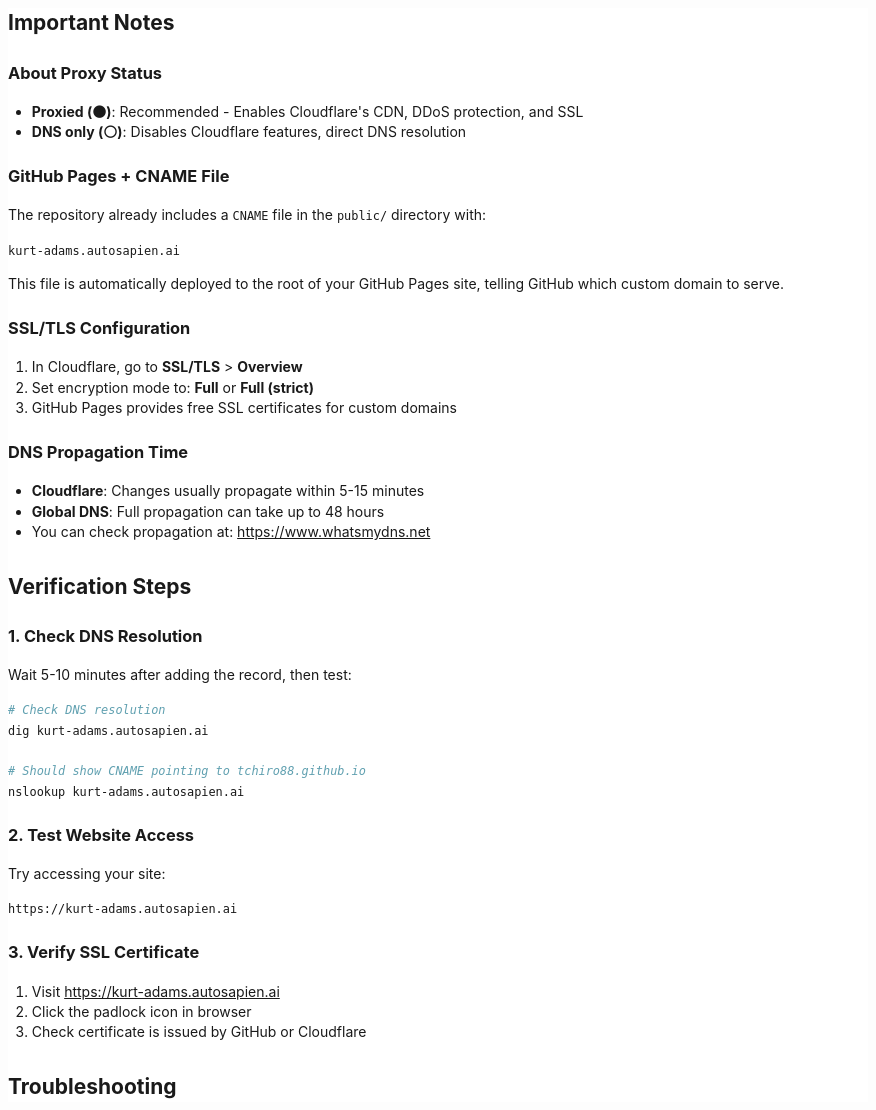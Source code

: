 ## Important Notes

### About Proxy Status
- **Proxied (🟠)**: Recommended - Enables Cloudflare's CDN, DDoS protection, and SSL
- **DNS only (⚪)**: Disables Cloudflare features, direct DNS resolution

### GitHub Pages + CNAME File
The repository already includes a `CNAME` file in the `public/` directory with:
```
kurt-adams.autosapien.ai
```

This file is automatically deployed to the root of your GitHub Pages site, telling GitHub which custom domain to serve.

### SSL/TLS Configuration
1. In Cloudflare, go to **SSL/TLS** > **Overview**
2. Set encryption mode to: **Full** or **Full (strict)**
3. GitHub Pages provides free SSL certificates for custom domains

### DNS Propagation Time
- **Cloudflare**: Changes usually propagate within 5-15 minutes
- **Global DNS**: Full propagation can take up to 48 hours
- You can check propagation at: https://www.whatsmydns.net

## Verification Steps

### 1. Check DNS Resolution
Wait 5-10 minutes after adding the record, then test:

```bash
# Check DNS resolution
dig kurt-adams.autosapien.ai

# Should show CNAME pointing to tchiro88.github.io
nslookup kurt-adams.autosapien.ai
```

### 2. Test Website Access
Try accessing your site:
```
https://kurt-adams.autosapien.ai
```

### 3. Verify SSL Certificate
1. Visit https://kurt-adams.autosapien.ai
2. Click the padlock icon in browser
3. Check certificate is issued by GitHub or Cloudflare

## Troubleshooting
